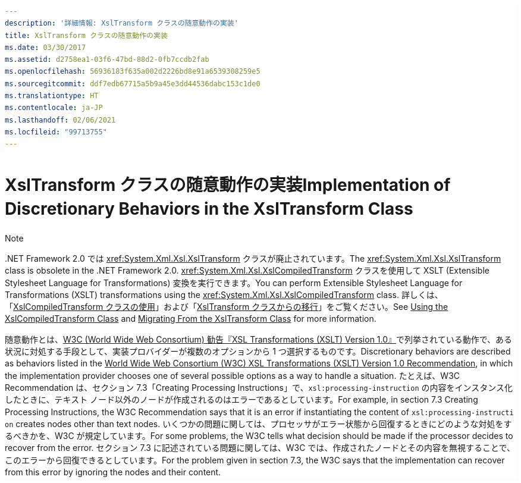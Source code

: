 ```yaml
---
description: '詳細情報: XslTransform クラスの随意動作の実装'
title: XslTransform クラスの随意動作の実装
ms.date: 03/30/2017
ms.assetid: d2758ea1-03f6-47bd-88d2-0fb7ccdb2fab
ms.openlocfilehash: 56936183f635a002d2226bd8e91a6539308259e5
ms.sourcegitcommit: ddf7edb67715a5b9a45e3dd44536dabc153c1de0
ms.translationtype: HT
ms.contentlocale: ja-JP
ms.lasthandoff: 02/06/2021
ms.locfileid: "99713755"
---
```

# <a name="implementation-of-discretionary-behaviors-in-the-xsltransform-class"></a><span data-ttu-id="8e37d-103">XslTransform クラスの随意動作の実装</span><span class="sxs-lookup"><span data-stu-id="8e37d-103">Implementation of Discretionary Behaviors in the XslTransform Class</span></span>

> [!NOTE]
> <span data-ttu-id="8e37d-104">.NET Framework 2.0 では <xref:System.Xml.Xsl.XslTransform> クラスが廃止されています。</span><span class="sxs-lookup"><span data-stu-id="8e37d-104">The <xref:System.Xml.Xsl.XslTransform> class is obsolete in the .NET Framework 2.0.</span></span> <span data-ttu-id="8e37d-105"><xref:System.Xml.Xsl.XslCompiledTransform> クラスを使用して XSLT (Extensible Stylesheet Language for Transformations) 変換を実行できます。</span><span class="sxs-lookup"><span data-stu-id="8e37d-105">You can perform Extensible Stylesheet Language for Transformations (XSLT) transformations using the <xref:System.Xml.Xsl.XslCompiledTransform> class.</span></span> <span data-ttu-id="8e37d-106">詳しくは、「[XslCompiledTransform クラスの使用](using-the-xslcompiledtransform-class.md)」および「[XslTransform クラスからの移行](migrating-from-the-xsltransform-class.md)」をご覧ください。</span><span class="sxs-lookup"><span data-stu-id="8e37d-106">See [Using the XslCompiledTransform Class](using-the-xslcompiledtransform-class.md) and [Migrating From the XslTransform Class](migrating-from-the-xsltransform-class.md) for more information.</span></span>

<span data-ttu-id="8e37d-107">随意動作とは、[W3C (World Wide Web Consortium) 勧告『XSL Transformations (XSLT) Version 1.0』](https://www.w3.org/TR/1999/REC-xslt-19991116)で列挙されている動作で、ある状況に対処する手段として、実装プロバイダーが複数のオプションから 1 つ選択するものです。</span><span class="sxs-lookup"><span data-stu-id="8e37d-107">Discretionary behaviors are described as behaviors listed in the [World Wide Web Consortium (W3C) XSL Transformations (XSLT) Version 1.0 Recommendation](https://www.w3.org/TR/1999/REC-xslt-19991116), in which the implementation provider chooses one of several possible options as a way to handle a situation.</span></span> <span data-ttu-id="8e37d-108">たとえば、W3C Recommendation は、セクション 7.3「Creating Processing Instructions」で、`xsl:processing-instruction` の内容をインスタンス化したときに、テキスト ノード以外のノードが作成されるのはエラーであるとしています。</span><span class="sxs-lookup"><span data-stu-id="8e37d-108">For example, in section 7.3 Creating Processing Instructions, the W3C Recommendation says that it is an error if instantiating the content of `xsl:processing-instruction` creates nodes other than text nodes.</span></span> <span data-ttu-id="8e37d-109">いくつかの問題に関しては、プロセッサがエラー状態から回復するときにどのような対処をするべきかを、W3C が規定しています。</span><span class="sxs-lookup"><span data-stu-id="8e37d-109">For some problems, the W3C tells what decision should be made if the processor decides to recover from the error.</span></span> <span data-ttu-id="8e37d-110">セクション 7.3 に記述されている問題に関しては、W3C では、作成されたノードとその内容を無視することで、このエラーから回復できるとしています。</span><span class="sxs-lookup"><span data-stu-id="8e37d-110">For the problem given in section 7.3, the W3C says that the implementation can recover from this error by ignoring the nodes and their content.</span></span>
